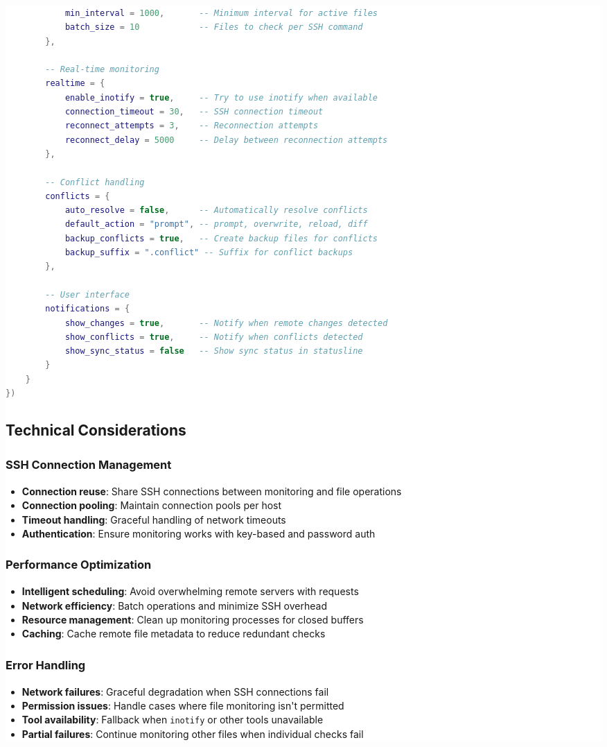 ```lua
            min_interval = 1000,       -- Minimum interval for active files
            batch_size = 10            -- Files to check per SSH command
        },
        
        -- Real-time monitoring
        realtime = {
            enable_inotify = true,     -- Try to use inotify when available
            connection_timeout = 30,   -- SSH connection timeout
            reconnect_attempts = 3,    -- Reconnection attempts
            reconnect_delay = 5000     -- Delay between reconnection attempts
        },
        
        -- Conflict handling
        conflicts = {
            auto_resolve = false,      -- Automatically resolve conflicts
            default_action = "prompt", -- prompt, overwrite, reload, diff
            backup_conflicts = true,   -- Create backup files for conflicts
            backup_suffix = ".conflict" -- Suffix for conflict backups
        },
        
        -- User interface
        notifications = {
            show_changes = true,       -- Notify when remote changes detected
            show_conflicts = true,     -- Notify when conflicts detected
            show_sync_status = false   -- Show sync status in statusline
        }
    }
})
```

## Technical Considerations

### SSH Connection Management
- **Connection reuse**: Share SSH connections between monitoring and file operations
- **Connection pooling**: Maintain connection pools per host
- **Timeout handling**: Graceful handling of network timeouts
- **Authentication**: Ensure monitoring works with key-based and password auth

### Performance Optimization
- **Intelligent scheduling**: Avoid overwhelming remote servers with requests
- **Network efficiency**: Batch operations and minimize SSH overhead
- **Resource management**: Clean up monitoring processes for closed buffers
- **Caching**: Cache remote file metadata to reduce redundant checks

### Error Handling
- **Network failures**: Graceful degradation when SSH connections fail
- **Permission issues**: Handle cases where file monitoring isn't permitted
- **Tool availability**: Fallback when `inotify` or other tools unavailable
- **Partial failures**: Continue monitoring other files when individual checks fail
